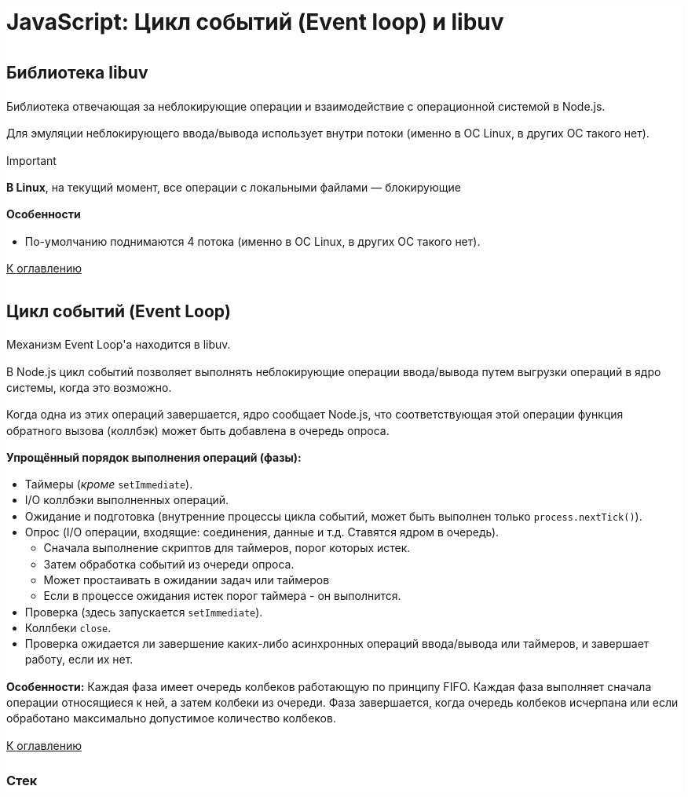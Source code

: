 # JavaScript: Цикл событий (Event loop) и libuv



## Библиотека libuv

Библиотека отвечающая за неблокирующие операции и взаимодействие с операционной системой в Node.js.

Для эмуляции неблокирующего ввода/вывода использует внутри потоки (именно в ОС Linux, в других ОС такого нет).

> [!IMPORTANT]
> **В Linux**, на текущий момент, все операции с локальными файлами — блокирующие

**Особенности**
- По-умолчанию поднимаются 4 потока (именно в ОС Linux, в других ОС такого нет).

[К оглавлению](../README.md)

## Цикл событий (Event Loop)

Механизм Event Loop'a находится в libuv.

В Node.js цикл событий позволяет выполнять неблокирующие операции ввода/вывода путем выгрузки операций в ядро системы, когда это возможно.

Когда одна из этих операций завершается, ядро сообщает Node.js, что соответствующая этой операции функция обратного вызова (коллбэк) может быть добавлена в очередь опроса.

**Упрощённый порядок выполнения операций (фазы):**
- Таймеры (_кроме_ `setImmediate`).
- I/O коллбэки выполненных операций.
- Ожидание и подготовка (внутренние процессы цикла событий, может быть выполнен только `process.nextTick()`).
- Опрос (I/O операции, входящие: соединения, данные и т.д. Ставятся ядром в очередь).
  - Сначала выполнение скриптов для таймеров, порог которых истек.
  - Затем обработка событий из очереди опроса.
  - Может простаивать в ожидании задач или таймеров
  - Если в процессе ожидания истек порог таймера - он выполнится.
- Проверка (здесь запускается `setImmediate`).
- Коллбеки `close`.
- Проверка ожидается ли завершение каких-либо асинхронных операций ввода/вывода или таймеров, и завершает работу, если их нет.

**Особенности:**
Каждая фаза имеет очередь колбеков работающую по принципу FIFO. 
Каждая фаза выполняет сначала операции относящиеся к ней, а затем колбеки из очереди.
Фаза завершается, когда очередь колбеков исчерпана или если обработано максимально допустимое количество колбеков.

[К оглавлению](../README.md)

### Стек
